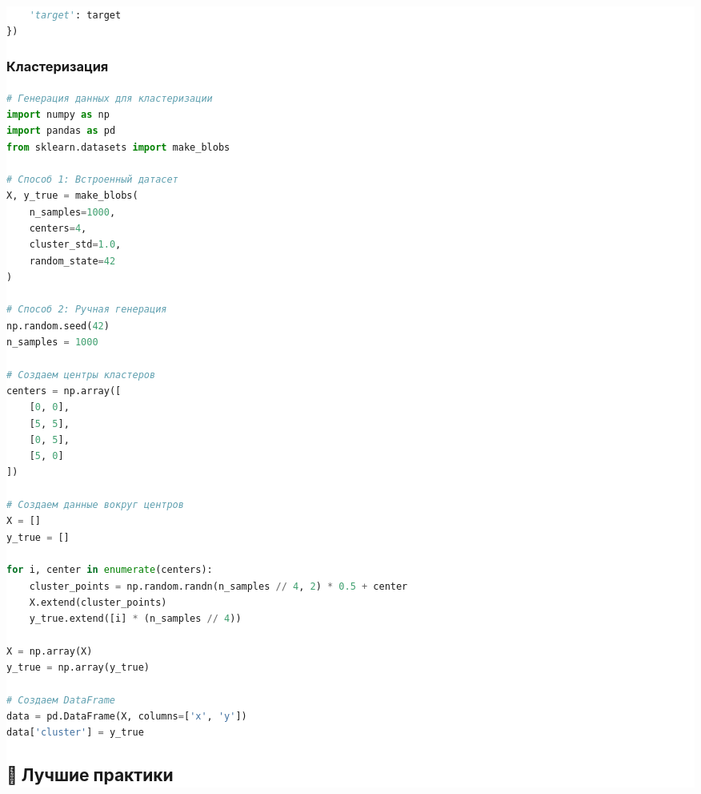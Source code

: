```python
    'target': target
})
```

### Кластеризация
```python
# Генерация данных для кластеризации
import numpy as np
import pandas as pd
from sklearn.datasets import make_blobs

# Способ 1: Встроенный датасет
X, y_true = make_blobs(
    n_samples=1000,
    centers=4,
    cluster_std=1.0,
    random_state=42
)

# Способ 2: Ручная генерация
np.random.seed(42)
n_samples = 1000

# Создаем центры кластеров
centers = np.array([
    [0, 0],
    [5, 5],
    [0, 5],
    [5, 0]
])

# Создаем данные вокруг центров
X = []
y_true = []

for i, center in enumerate(centers):
    cluster_points = np.random.randn(n_samples // 4, 2) * 0.5 + center
    X.extend(cluster_points)
    y_true.extend([i] * (n_samples // 4))

X = np.array(X)
y_true = np.array(y_true)

# Создаем DataFrame
data = pd.DataFrame(X, columns=['x', 'y'])
data['cluster'] = y_true
```

## 🚀 Лучшие практики
